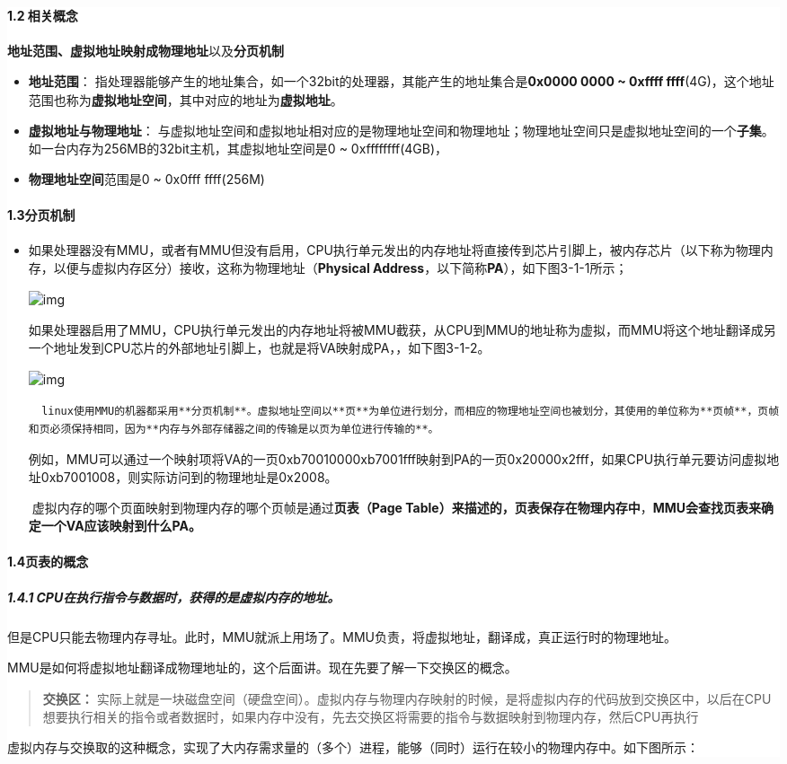 #### 1.2 相关概念

**地址范围、虚拟地址映射成物理地址**以及**分页机制**

- **地址范围**： 指处理器能够产生的地址集合，如一个32bit的处理器，其能产生的地址集合是**0x0000 0000 ~ 0xffff ffff**(4G)，这个地址范围也称为**虚拟地址空间**，其中对应的地址为**虚拟地址**。

- **虚拟地址与物理地址**： 与虚拟地址空间和虚拟地址相对应的是物理地址空间和物理地址；物理地址空间只是虚拟地址空间的一个**子集**。如一台内存为256MB的32bit主机，其虚拟地址空间是0 ~ 0xffffffff(4GB)，

- **物理地址空间**范围是0 ~ 0x0fff ffff(256M)

  

#### 1.3分页机制

- 如果处理器没有MMU，或者有MMU但没有启用，CPU执行单元发出的内存地址将直接传到芯片引脚上，被内存芯片（以下称为物理内存，以便与虚拟内存区分）接收，这称为物理地址（**Physical Address**，以下简称**PA**），如下图3-1-1所示；

  ![img](https://upload-images.jianshu.io/upload_images/2310756-67a4ff2b53385008.png)

  ​		如果处理器启用了MMU，CPU执行单元发出的内存地址将被MMU截获，从CPU到MMU的地址称为虚拟，而MMU将这个地址翻译成另一个地址发到CPU芯片的外部地址引脚上，也就是将VA映射成PA，，如下图3-1-2。

  ![img](https://upload-images.jianshu.io/upload_images/2310756-3b1e7fc263f0642a.png)

   		linux使用MMU的机器都采用**分页机制**。虚拟地址空间以**页**为单位进行划分，而相应的物理地址空间也被划分，其使用的单位称为**页帧**，页帧和页必须保持相同，因为**内存与外部存储器之间的传输是以页为单位进行传输的**。

  ​          例如，MMU可以通过一个映射项将VA的一页0xb70010000xb7001fff映射到PA的一页0x20000x2fff，如果CPU执行单元要访问虚拟地址0xb7001008，则实际访问到的物理地址是0x2008。

  ​		虚拟内存的哪个页面映射到物理内存的哪个页帧是通过**页表（Page Table）**来描述的，页表保存在**物理内存中**，**MMU会查找页表来确定一个VA应该映射到什么PA。**



#### 1.4页表的概念



##### 1.4.1  CPU在执行指令与数据时，获得的是虚拟内存的地址。

​		但是CPU只能去物理内存寻址。此时，MMU就派上用场了。MMU负责，将虚拟地址，翻译成，真正运行时的物理地址。

MMU是如何将虚拟地址翻译成物理地址的，这个后面讲。现在先要了解一下交换区的概念。

> **交换区：** 实际上就是一块磁盘空间（硬盘空间）。虚拟内存与物理内存映射的时候，是将虚拟内存的代码放到交换区中，以后在CPU想要执行相关的指令或者数据时，如果内存中没有，先去交换区将需要的指令与数据映射到物理内存，然后CPU再执行

​		虚拟内存与交换取的这种概念，实现了大内存需求量的（多个）进程，能够（同时）运行在较小的物理内存中。如下图所示：
